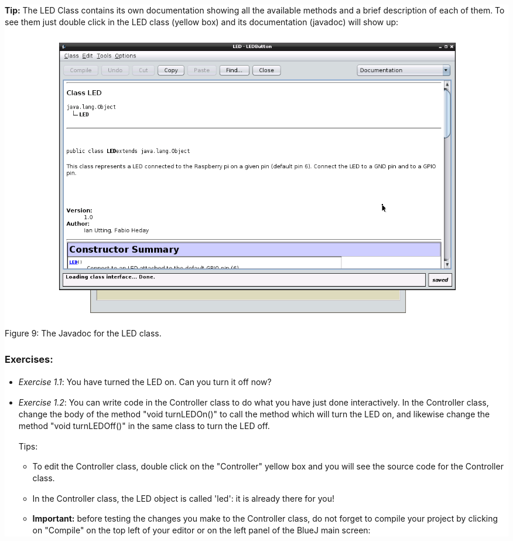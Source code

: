 <p><b>Tip:</b> The LED  Class contains its own documentation showing all the available methods and a brief description of each of them. To see them just double click in the LED class (yellow box) and its documentation (javadoc) will show up: </p>
<p align="center">
<img src="LED-javadoc.png" width="700"></p>
<p align="center"><figcaption>Figure 9: The Javadoc for the LED class.</figcaption></p>

<p></p>
  
<h3>Exercises: </h3>
<ul>
<li><i>Exercise 1.1</i>: You have turned the LED on. Can you turn it off now?
<p></p></li>
<li><i>Exercise 1.2</i>: You can write code in the Controller class to do what you have just done interactively. In the Controller class, change the body of the method "void turnLEDOn()" to call the method which will turn the LED on, and likewise change the method "void turnLEDOff()" in the same class to turn the LED off.
<p>Tips: 
<ul>
<li>To edit the Controller class, double click on the "Controller" yellow box and you will see the source code for the Controller class.</p>
<p></p>
<li> In the Controller class, the LED object is called 'led': it is already there for you!</p></li>
<p></p>
<li> <b>Important:</b> before testing the changes you make to the Controller class, do not forget to compile your project by clicking on "Compile" on the top left of your editor or on the left panel of the BlueJ main screen:</p>
<p align="center">